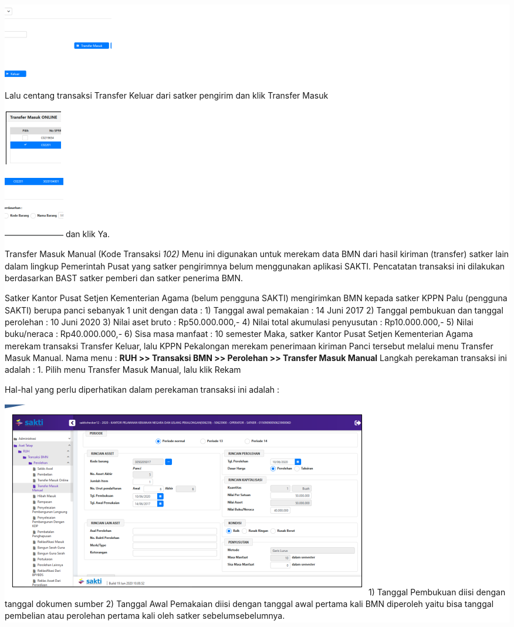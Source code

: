 ![10_image_6.png](10_image_6.png)

![10_image_7.png](10_image_7.png)

Lalu centang transaksi Transfer Keluar dari satker pengirim dan klik Transfer Masuk 

![10_image_0.png](10_image_0.png)

![10_image_4.png](10_image_4.png) dan klik Ya.

Transfer Masuk Manual (Kode Transaksi *102)* Menu ini digunakan untuk merekam data BMN dari hasil kiriman (transfer) satker lain dalam lingkup Pemerintah Pusat yang satker pengirimnya belum menggunakan aplikasi SAKTI. Pencatatan transaksi ini dilakukan berdasarkan BAST satker pemberi dan satker penerima BMN.

Satker Kantor Pusat Setjen Kementerian Agama (belum pengguna SAKTI) mengirimkan BMN kepada satker KPPN Palu (pengguna SAKTI) berupa panci sebanyak 1 unit dengan data : 1) Tanggal awal pemakaian : 14 Juni 2017 2) Tanggal pembukuan dan tanggal perolehan : 10 Juni 2020 3) Nilai aset bruto : Rp50.000.000,- 4) Nilai total akumulasi penyusutan : Rp10.000.000,- 5) Nilai buku/neraca : Rp40.000.000,- 6) Sisa masa manfaat : 10 semester Maka, satker Kantor Pusat Setjen Kementerian Agama merekam transaksi Transfer Keluar, lalu KPPN Pekalongan merekam penerimaan kiriman Panci tersebut melalui menu Transfer Masuk Manual. Nama menu : **RUH >> Transaksi BMN >> Perolehan >> Transfer Masuk Manual** Langkah perekaman transaksi ini adalah : 1. Pilih menu Transfer Masuk Manual, lalu klik Rekam

 
Hal-hal yang perlu diperhatikan dalam perekaman transaksi ini adalah :

![11_image_0.png](11_image_0.png) 1) Tanggal Pembukuan diisi dengan tanggal dokumen sumber 2) Tanggal Awal Pemakaian diisi dengan tanggal awal pertama kali BMN diperoleh yaitu bisa tanggal pembelian atau perolehan pertama kali oleh satker sebelumsebelumnya.
